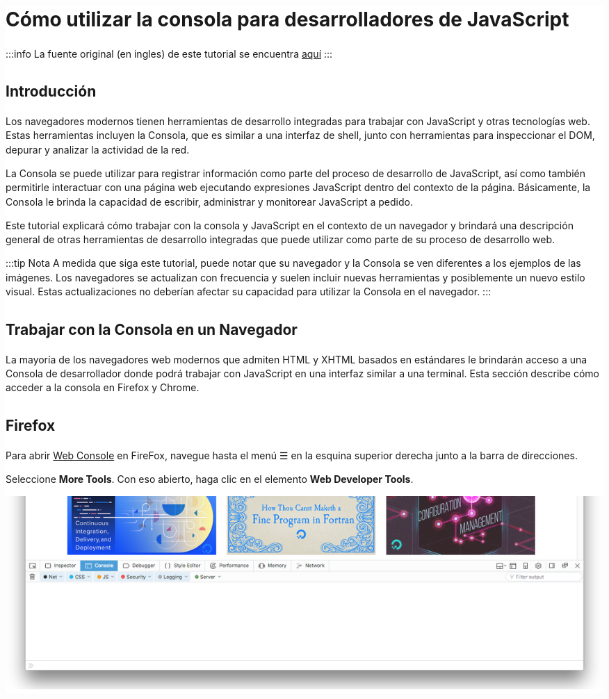# Cómo utilizar la consola para desarrolladores de JavaScript

:::info
La fuente original (en ingles) de este tutorial se encuentra [aquí](https://www.digitalocean.com/community/tutorials/how-to-use-the-javascript-developer-console)
:::


## Introducción

Los navegadores modernos tienen herramientas de desarrollo integradas para trabajar con JavaScript y otras tecnologías web. Estas herramientas incluyen la Consola, que es similar a una interfaz de shell, junto con herramientas para inspeccionar el DOM, depurar y analizar la actividad de la red.

La Consola se puede utilizar para registrar información como parte del proceso de desarrollo de JavaScript, así como también permitirle interactuar con una página web ejecutando expresiones JavaScript dentro del contexto de la página. Básicamente, la Consola le brinda la capacidad de escribir, administrar y monitorear JavaScript a pedido.

Este tutorial explicará cómo trabajar con la consola y JavaScript en el contexto de un navegador y brindará una descripción general de otras herramientas de desarrollo integradas que puede utilizar como parte de su proceso de desarrollo web.

:::tip Nota
A medida que siga este tutorial, puede notar que su navegador y la Consola se ven diferentes a los ejemplos de las imágenes. Los navegadores se actualizan con frecuencia y suelen incluir nuevas herramientas y posiblemente un nuevo estilo visual. Estas actualizaciones no deberían afectar su capacidad para utilizar la Consola en el navegador.
:::

## Trabajar con la Consola en un Navegador

La mayoría de los navegadores web modernos que admiten HTML y XHTML basados en estándares le brindarán acceso a una Consola de desarrollador donde podrá trabajar con JavaScript en una interfaz similar a una terminal. Esta sección describe cómo acceder a la consola en Firefox y Chrome.

## Firefox

Para abrir [Web Console](https://firefox-source-docs.mozilla.org/devtools-user/web_console/index.html) en FireFox, navegue hasta el menú ☰ en la esquina superior derecha junto a la barra de direcciones.

Seleccione **More Tools**. Con eso abierto, haga clic en el elemento **Web Developer Tools**.

![how-to-use-the-js-dev-console](./img/how-to-use-the-js-dev-console-1.png)
